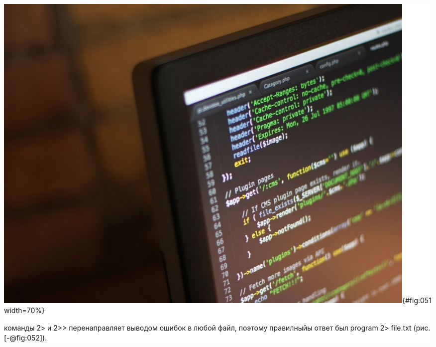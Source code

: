 ![вопрос 2 1.6](image/placeimg_800_600_tech.jpg){#fig:051 width=70%}

команды 2> и 2>>  перенаправляет выводом ошибок в любой файл, поэтому правилныйы ответ был program 2> file.txt (рис. [-@fig:052]).
